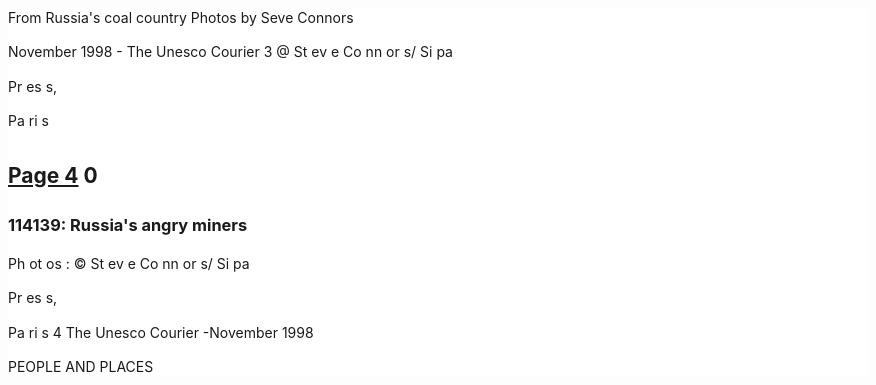 From Russia's coal country 
Photos by Seve Connors 
  
November 1998 - The Unesco Courier 3 
@ 
St
ev
e 
Co
nn
or
s/
Si
pa
 
Pr
es
s,
 
Pa
ri
s

## [Page 4](https://demo.humlab.umu.se/courier/114138eng.pdf#page=4) 0

### 114139: Russia's angry miners

Ph
ot
os
: 
© 
St
ev
e 
Co
nn
or
s/
Si
pa
 
Pr
es
s,
 
Pa
ri
s 
4 The Unesco Courier -November 1998 
  
PEOPLE AND PLACES 
 